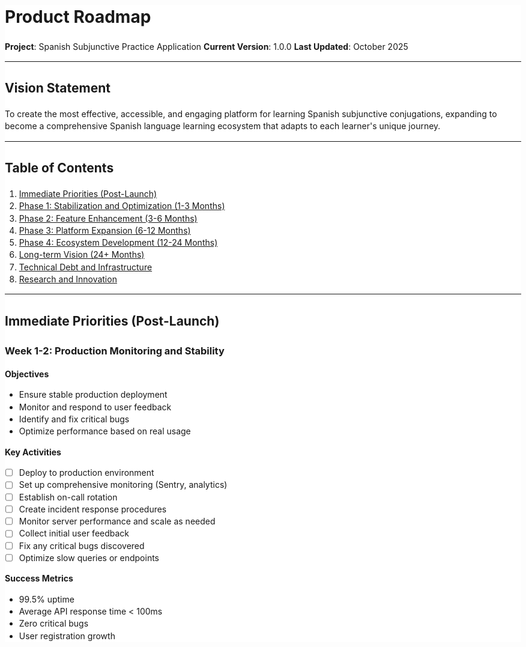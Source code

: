 # Product Roadmap

**Project**: Spanish Subjunctive Practice Application
**Current Version**: 1.0.0
**Last Updated**: October 2025

---

## Vision Statement

To create the most effective, accessible, and engaging platform for learning Spanish subjunctive conjugations, expanding to become a comprehensive Spanish language learning ecosystem that adapts to each learner's unique journey.

---

## Table of Contents

1. [Immediate Priorities (Post-Launch)](#immediate-priorities-post-launch)
2. [Phase 1: Stabilization and Optimization (1-3 Months)](#phase-1-stabilization-and-optimization-1-3-months)
3. [Phase 2: Feature Enhancement (3-6 Months)](#phase-2-feature-enhancement-3-6-months)
4. [Phase 3: Platform Expansion (6-12 Months)](#phase-3-platform-expansion-6-12-months)
5. [Phase 4: Ecosystem Development (12-24 Months)](#phase-4-ecosystem-development-12-24-months)
6. [Long-term Vision (24+ Months)](#long-term-vision-24-months)
7. [Technical Debt and Infrastructure](#technical-debt-and-infrastructure)
8. [Research and Innovation](#research-and-innovation)

---

## Immediate Priorities (Post-Launch)

### Week 1-2: Production Monitoring and Stability

**Objectives**
- Ensure stable production deployment
- Monitor and respond to user feedback
- Identify and fix critical bugs
- Optimize performance based on real usage

**Key Activities**
- [ ] Deploy to production environment
- [ ] Set up comprehensive monitoring (Sentry, analytics)
- [ ] Establish on-call rotation
- [ ] Create incident response procedures
- [ ] Monitor server performance and scale as needed
- [ ] Collect initial user feedback
- [ ] Fix any critical bugs discovered
- [ ] Optimize slow queries or endpoints

**Success Metrics**
- 99.5% uptime
- Average API response time < 100ms
- Zero critical bugs
- User registration growth
